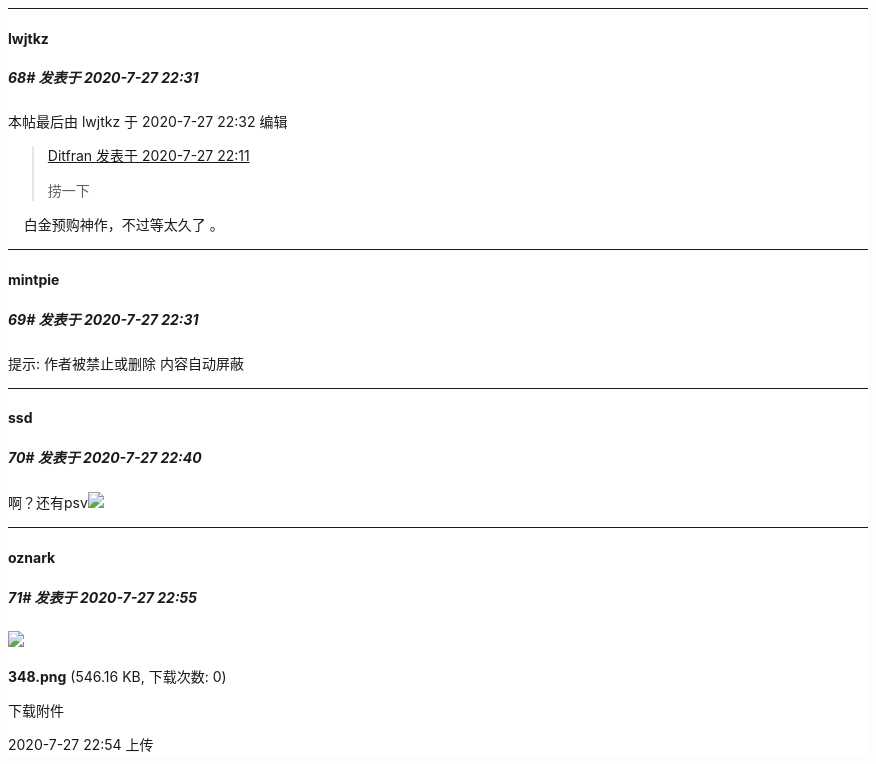 *****

####  lwjtkz  
##### 68#       发表于 2020-7-27 22:31



 本帖最后由 lwjtkz 于 2020-7-27 22:32 编辑 
<blockquote><a href="httphttps://bbs.saraba1st.com/2b/forum.php?mod=redirect&amp;goto=findpost&amp;pid=48233244&amp;ptid=1819701" target="_blank">Ditfran 发表于 2020-7-27 22:11</a>

捞一下</blockquote>
    白金预购神作，不过等太久了 。  







*****

####  mintpie  
##### 69#       发表于 2020-7-27 22:31

提示: 作者被禁止或删除 内容自动屏蔽



*****

####  ssd  
##### 70#       发表于 2020-7-27 22:40




啊？还有psv<img src="https://static.saraba1st.com/image/smiley/face2017/067.png" referrerpolicy="no-referrer">







*****

####  oznark  
##### 71#       发表于 2020-7-27 22:55




<img src="https://img.saraba1st.com/forum/202007/27/225438tbtyjijkz9r5djji.png" referrerpolicy="no-referrer">


<strong>348.png</strong> (546.16 KB, 下载次数: 0)

下载附件

2020-7-27 22:54 上传



